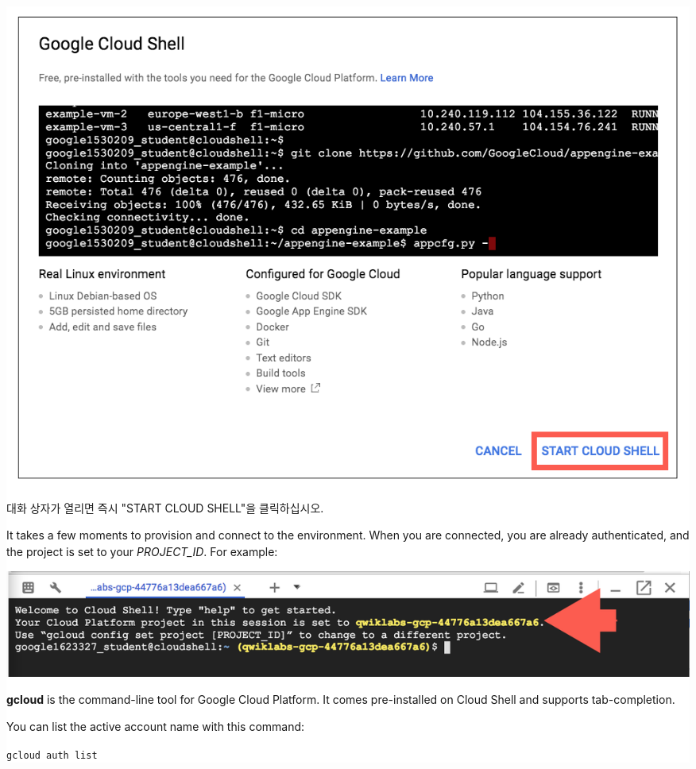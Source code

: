    ![Cloud Shell 시작](assets/2b3aa073e2de48f786ec9497068b23b4bb0479e055c72b245c68c629a3eb6bb5-1548559179826.png)

   대화 상자가 열리면 즉시 "START CLOUD SHELL"을 클릭하십시오.

It takes a few moments to provision and connect to the environment. When you are connected, you are already authenticated, and the project is set to your *PROJECT_ID*. For example:

![클라우드 쉘 터미널](assets/86630ad16e354f193edb46d0cae0cff60eb4bc27416a3212fb9da22367f86d89-1548559179834.png)

**gcloud** is the command-line tool for Google Cloud Platform. It comes pre-installed on Cloud Shell and supports tab-completion.

You can list the active account name with this command:

```
gcloud auth list
```

